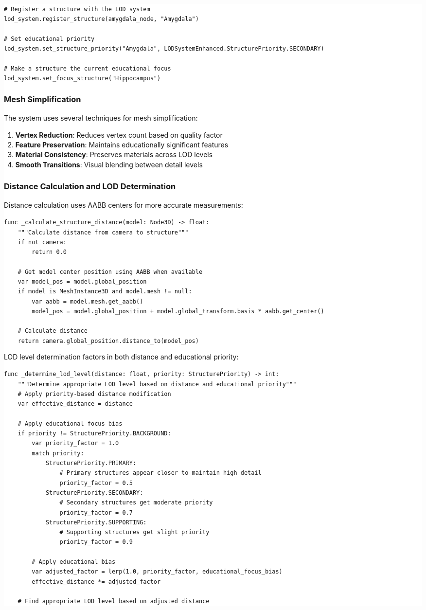 ```gdscript
# Register a structure with the LOD system
lod_system.register_structure(amygdala_node, "Amygdala")

# Set educational priority
lod_system.set_structure_priority("Amygdala", LODSystemEnhanced.StructurePriority.SECONDARY)

# Make a structure the current educational focus
lod_system.set_focus_structure("Hippocampus")
```

### Mesh Simplification

The system uses several techniques for mesh simplification:

1. **Vertex Reduction**: Reduces vertex count based on quality factor
2. **Feature Preservation**: Maintains educationally significant features
3. **Material Consistency**: Preserves materials across LOD levels
4. **Smooth Transitions**: Visual blending between detail levels

### Distance Calculation and LOD Determination

Distance calculation uses AABB centers for more accurate measurements:

```gdscript
func _calculate_structure_distance(model: Node3D) -> float:
    """Calculate distance from camera to structure"""
    if not camera:
        return 0.0
    
    # Get model center position using AABB when available
    var model_pos = model.global_position
    if model is MeshInstance3D and model.mesh != null:
        var aabb = model.mesh.get_aabb()
        model_pos = model.global_position + model.global_transform.basis * aabb.get_center()
    
    # Calculate distance
    return camera.global_position.distance_to(model_pos)
```

LOD level determination factors in both distance and educational priority:

```gdscript
func _determine_lod_level(distance: float, priority: StructurePriority) -> int:
    """Determine appropriate LOD level based on distance and educational priority"""
    # Apply priority-based distance modification
    var effective_distance = distance
    
    # Apply educational focus bias
    if priority != StructurePriority.BACKGROUND:
        var priority_factor = 1.0
        match priority:
            StructurePriority.PRIMARY:
                # Primary structures appear closer to maintain high detail
                priority_factor = 0.5
            StructurePriority.SECONDARY:
                # Secondary structures get moderate priority
                priority_factor = 0.7
            StructurePriority.SUPPORTING:
                # Supporting structures get slight priority
                priority_factor = 0.9
        
        # Apply educational bias
        var adjusted_factor = lerp(1.0, priority_factor, educational_focus_bias)
        effective_distance *= adjusted_factor
    
    # Find appropriate LOD level based on adjusted distance
```
